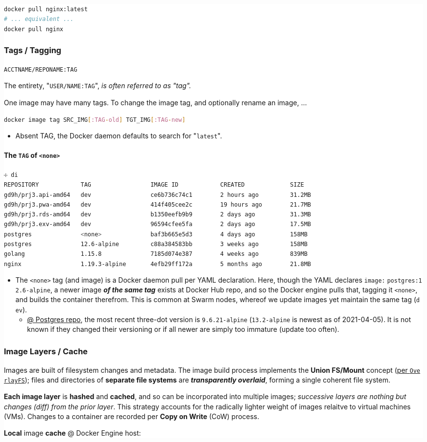```bash
docker pull nginx:latest
# ... equivalent ...
docker pull nginx         
``` 

### Tags / Tagging

`ACCTNAME/REPONAME:TAG`  

The entirety, "`USER/NAME:TAG`", _is often referred to as "tag"._  

One image may have many tags. To change the image tag, and optionally rename an image, &hellip; 

```bash
docker image tag SRC_IMG[:TAG-old] TGT_IMG[:TAG-new]
```
- Absent TAG, the Docker daemon defaults to search for "`latest`". 

#### The `TAG` of `<none>` 

```bash
☩ di
REPOSITORY            TAG                 IMAGE ID            CREATED             SIZE
gd9h/prj3.api-amd64   dev                 ce6b736c74c1        2 hours ago         31.2MB
gd9h/prj3.pwa-amd64   dev                 414f405cee2c        19 hours ago        21.7MB
gd9h/prj3.rds-amd64   dev                 b1350eefb9b9        2 days ago          31.3MB
gd9h/prj3.exv-amd64   dev                 96594cfee5fa        2 days ago          17.5MB
postgres              <none>              baf3b665e5d3        4 days ago          158MB
postgres              12.6-alpine         c88a384583bb        3 weeks ago         158MB
golang                1.15.8              7185d074e387        4 weeks ago         839MB
nginx                 1.19.3-alpine       4efb29ff172a        5 months ago        21.8MB
```
- The `<none>` tag (and image) is a Docker daemon pull per YAML declaration. Here, though the YAML declares `image:`&nbsp;`postgres:12.6-alpine`, a newer image ___of the same tag___ exists at Docker Hub repo, and so the Docker engine pulls that, tagging it `<none>`, and builds the container therefrom. This is common at Swarm nodes, whereof we update images yet maintain the same tag (`dev`).
    - [@ Postgres repo](https://hub.docker.com/_/postgres "Docker Hub"), the most recent three-dot version is `9.6.21-alpine` (`13.2-alpine` is newest as of 2021-04-05). It is not known if they changed their versioning or if all newer are simply too immature (update too often).

### Image Layers / Cache

Images are built of filesystem changes and metadata. The image build process implements the __Union FS/Mount__ concept ([per `OverlayFS`](https://en.wikipedia.org/wiki/OverlayFS)); files and directories of __separate file systems__ are ___transparently overlaid___, forming a single coherent file system.  

__Each image layer__ is __hashed__ and __cached__, and so can be incorporated into multiple images; _successive layers are nothing but changes (diff) from the prior layer_. This strategy accounts for the radically lighter weight of images relaitve to virtual machines (VMs). Changes to a container are recorded per __Copy on Write__ (CoW) process.


__Local__ image __cache__ @ Docker Engine host:   

